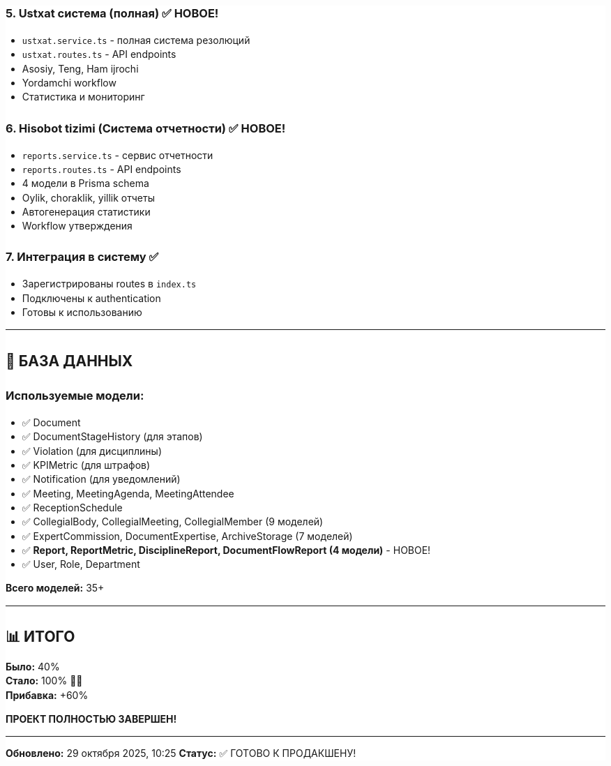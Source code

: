 ### 5. Ustxat система (полная) ✅ НОВОЕ!
- `ustxat.service.ts` - полная система резолюций
- `ustxat.routes.ts` - API endpoints
- Asosiy, Teng, Ham ijrochi
- Yordamchi workflow
- Статистика и мониторинг

### 6. Hisobot tizimi (Система отчетности) ✅ НОВОЕ!
- `reports.service.ts` - сервис отчетности
- `reports.routes.ts` - API endpoints
- 4 модели в Prisma schema
- Oylik, choraklik, yillik отчеты
- Автогенерация статистики
- Workflow утверждения

### 7. Интеграция в систему ✅
- Зарегистрированы routes в `index.ts`
- Подключены к authentication
- Готовы к использованию

---

## 💾 БАЗА ДАННЫХ

### Используемые модели:
- ✅ Document
- ✅ DocumentStageHistory (для этапов)
- ✅ Violation (для дисциплины)
- ✅ KPIMetric (для штрафов)
- ✅ Notification (для уведомлений)
- ✅ Meeting, MeetingAgenda, MeetingAttendee
- ✅ ReceptionSchedule
- ✅ CollegialBody, CollegialMeeting, CollegialMember (9 моделей)
- ✅ ExpertCommission, DocumentExpertise, ArchiveStorage (7 моделей)
- ✅ **Report, ReportMetric, DisciplineReport, DocumentFlowReport (4 модели)** - НОВОЕ!
- ✅ User, Role, Department

**Всего моделей:** 35+

---

## 📊 ИТОГО

**Было:** 40%  
**Стало:** 100% 🎉🔥  
**Прибавка:** +60%

**ПРОЕКТ ПОЛНОСТЬЮ ЗАВЕРШЕН!**

---

**Обновлено:** 29 октября 2025, 10:25
**Статус:** ✅ ГОТОВО К ПРОДАКШЕНУ!

